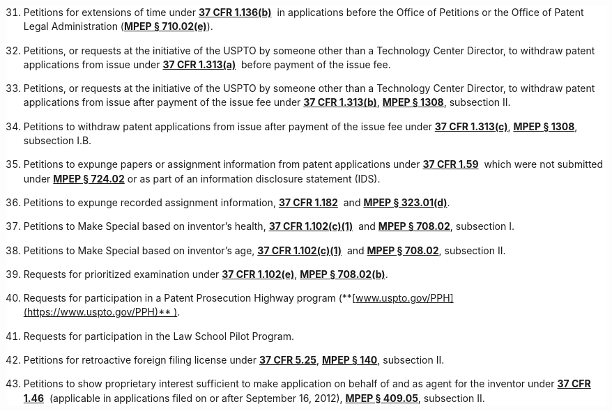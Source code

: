 31. Petitions for extensions of time under **[37 CFR 1.136(b)](https://mpep.uspto.gov/RDMS/MPEP/print?version=current&href=d0e115995.html#//d0e323655.html)**  in applications before the Office of Petitions or the Office of Patent Legal Administration (**[MPEP § 710.02(e)](https://mpep.uspto.gov/RDMS/MPEP/print?version=current&href=d0e115995.html#//d0e80143.html)**).

32. Petitions, or requests at the initiative of the USPTO by someone other than a Technology Center Director, to withdraw patent applications from issue under **[37 CFR 1.313(a)](https://mpep.uspto.gov/RDMS/MPEP/print?version=current&href=d0e115995.html#//d0e326317.html##d0e326325)**  before payment of the issue fee.

33. Petitions, or requests at the initiative of the USPTO by someone other than a Technology Center Director, to withdraw patent applications from issue after payment of the issue fee under **[37 CFR 1.313(b)](https://mpep.uspto.gov/RDMS/MPEP/print?version=current&href=d0e115995.html#//d0e326317.html)**, **[MPEP § 1308](https://mpep.uspto.gov/RDMS/MPEP/print?version=current&href=d0e115995.html#//d0e133618.html)**, subsection II.

34. Petitions to withdraw patent applications from issue after payment of the issue fee under **[37 CFR 1.313(c)](https://mpep.uspto.gov/RDMS/MPEP/print?version=current&href=d0e115995.html#//d0e326317.html)**, **[MPEP § 1308](https://mpep.uspto.gov/RDMS/MPEP/print?version=current&href=d0e115995.html#//d0e133618.html)**, subsection I.B.

35. Petitions to expunge papers or assignment information from patent applications under **[37 CFR 1.59](https://mpep.uspto.gov/RDMS/MPEP/print?version=current&href=d0e115995.html#//d0e319673.html)**  which were not submitted under **[MPEP § 724.02](https://mpep.uspto.gov/RDMS/MPEP/print?version=current&href=d0e115995.html#//d0e96272.html)** or as part of an information disclosure statement (IDS).

36. Petitions to expunge recorded assignment information, **[37 CFR 1.182](https://mpep.uspto.gov/RDMS/MPEP/print?version=current&href=d0e115995.html#//d0e324988.html)**  and **[MPEP § 323.01(d)](https://mpep.uspto.gov/RDMS/MPEP/print?version=current&href=d0e115995.html#//d0e19785.html)**.

37. Petitions to Make Special based on inventor’s health, **[37 CFR 1.102(c)(1)](https://mpep.uspto.gov/RDMS/MPEP/print?version=current&href=d0e115995.html#//d0e321932.html##d0e321952)**  and **[MPEP § 708.02](https://mpep.uspto.gov/RDMS/MPEP/print?version=current&href=d0e115995.html#//d0e76445.html)**, subsection I.

38. Petitions to Make Special based on inventor’s age, **[37 CFR 1.102(c)(1)](https://mpep.uspto.gov/RDMS/MPEP/print?version=current&href=d0e115995.html#//d0e321932.html##d0e321952)**  and **[MPEP § 708.02](https://mpep.uspto.gov/RDMS/MPEP/print?version=current&href=d0e115995.html#//d0e76445.html)**, subsection II.

39. Requests for prioritized examination under **[37 CFR 1.102(e)](https://mpep.uspto.gov/RDMS/MPEP/print?version=current&href=d0e115995.html#//d0e321932.html##ar_d1b14e_23061_3a5)**, **[MPEP § 708.02(b)](https://mpep.uspto.gov/RDMS/MPEP/print?version=current&href=d0e115995.html#//ch700_d1b14c_1b3ba_78.html)**.

40. Requests for participation in a Patent Prosecution Highway program (**[www.uspto.gov/PPH](https://www.uspto.gov/PPH)** ).

41. Requests for participation in the Law School Pilot Program.

42. Petitions for retroactive foreign filing license under **[37 CFR 5.25](https://mpep.uspto.gov/RDMS/MPEP/print?version=current&href=d0e115995.html#//d0e337707.html)**, **[MPEP § 140](https://mpep.uspto.gov/RDMS/MPEP/print?version=current&href=d0e115995.html#//d0e3682.html)**, subsection II.

43. Petitions to show proprietary interest sufficient to make application on behalf of and as agent for the inventor under **[37 CFR 1.46](https://mpep.uspto.gov/RDMS/MPEP/print?version=current&href=d0e115995.html#//aia_d0e317867.html)**  (applicable in applications filed on or after September 16, 2012), **[MPEP § 409.05](https://mpep.uspto.gov/RDMS/MPEP/print?version=current&href=d0e115995.html#//ch400_d1fe8d_2311f_359.html)**, subsection II.
